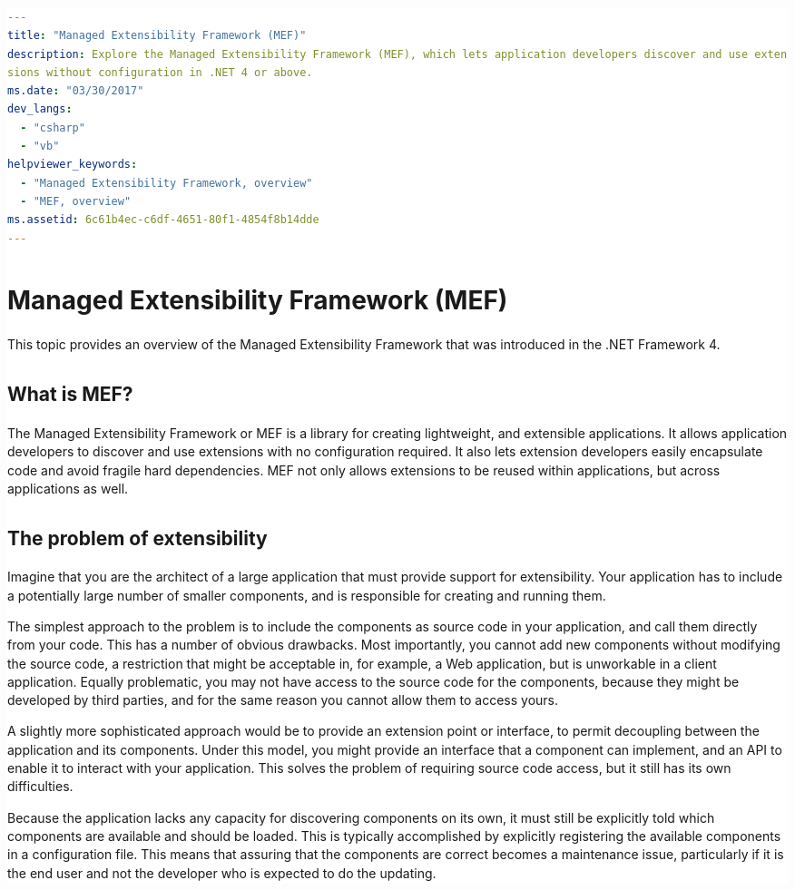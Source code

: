 ```yaml
---
title: "Managed Extensibility Framework (MEF)"
description: Explore the Managed Extensibility Framework (MEF), which lets application developers discover and use extensions without configuration in .NET 4 or above.
ms.date: "03/30/2017"
dev_langs:
  - "csharp"
  - "vb"
helpviewer_keywords:
  - "Managed Extensibility Framework, overview"
  - "MEF, overview"
ms.assetid: 6c61b4ec-c6df-4651-80f1-4854f8b14dde
---
```

# Managed Extensibility Framework (MEF)

This topic provides an overview of the Managed Extensibility Framework that was introduced in the .NET Framework 4.

## What is MEF?

The Managed Extensibility Framework or MEF is a library for creating lightweight, and extensible applications. It allows application developers to discover and use extensions with no configuration required. It also lets extension developers easily encapsulate code and avoid fragile hard dependencies. MEF not only allows extensions to be reused within applications, but across applications as well.

## The problem of extensibility

Imagine that you are the architect of a large application that must provide support for extensibility. Your application has to include a potentially large number of smaller components, and is responsible for creating and running them.

The simplest approach to the problem is to include the components as source code in your application, and call them directly from your code. This has a number of obvious drawbacks. Most importantly, you cannot add new components without modifying the source code, a restriction that might be acceptable in, for example, a Web application, but is unworkable in a client application. Equally problematic, you may not have access to the source code for the components, because they might be developed by third parties, and for the same reason you cannot allow them to access yours.

A slightly more sophisticated approach would be to provide an extension point or interface, to permit decoupling between the application and its components. Under this model, you might provide an interface that a component can implement, and an API to enable it to interact with your application. This solves the problem of requiring source code access, but it still has its own difficulties.

Because the application lacks any capacity for discovering components on its own, it must still be explicitly told which components are available and should be loaded. This is typically accomplished by explicitly registering the available components in a configuration file. This means that assuring that the components are correct becomes a maintenance issue, particularly if it is the end user and not the developer who is expected to do the updating.
